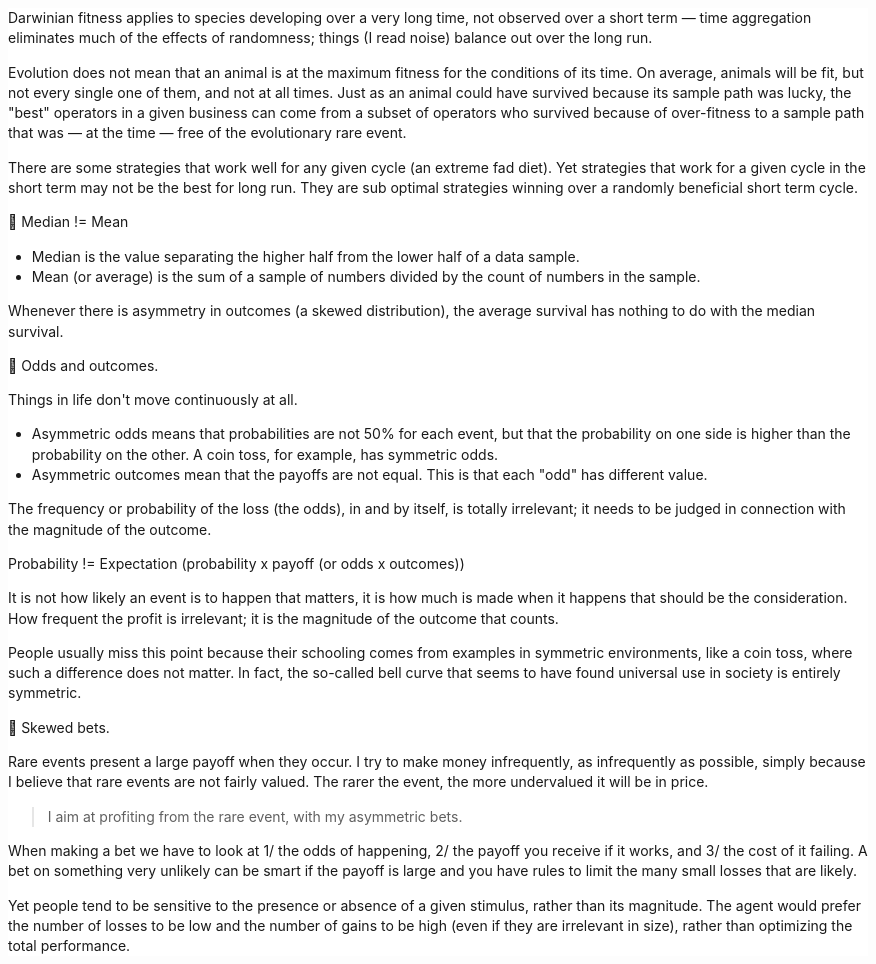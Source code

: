 Darwinian fitness applies to species developing over a very long time, not observed over a short term — time aggregation eliminates much of the effects of randomness; things (I read noise) balance out over the long run.

Evolution does not mean that an animal is at the maximum fitness for the conditions of its time. On average, animals will be fit, but not every single one of them, and not at all times. Just as an animal could have survived because its sample path was lucky, the "best" operators in a given business can come from a subset of operators who survived because of over-fitness to a sample path that was — at the time — free of the evolutionary rare event.

There are some strategies that work well for any given cycle (an extreme fad diet). Yet strategies that work for a given cycle in the short term may not be the best for long run. They are sub optimal strategies winning over a randomly beneficial short term cycle.

📍 Median != Mean

- Median is the value separating the higher half from the lower half of a data sample.
- Mean (or average) is the sum of a sample of numbers divided by the count of numbers in the sample.

Whenever there is asymmetry in outcomes (a skewed distribution), the average survival has nothing to do with the median survival.

📍 Odds and outcomes.

Things in life don't move continuously at all.

- Asymmetric odds means that probabilities are not 50% for each event, but that the probability on one side is higher than the probability on the other. A coin toss, for example, has symmetric odds.
- Asymmetric outcomes mean that the payoffs are not equal. This is that each "odd" has different value.

The frequency or probability of the loss (the odds), in and by itself, is totally irrelevant; it needs to be judged in connection with the magnitude of the outcome.

Probability != Expectation (probability x payoff (or odds x outcomes))

It is not how likely an event is to happen that matters, it is how much is made when it happens that should be the consideration. How frequent the profit is irrelevant; it is the magnitude of the outcome that counts.

People usually miss this point because their schooling comes from examples in symmetric environments, like a coin toss, where such a difference does not matter. In fact, the so-called bell curve that seems to have found universal use in society is entirely symmetric.

📍 Skewed bets.

Rare events present a large payoff when they occur. I try to make money infrequently, as infrequently as possible, simply because I believe that rare events are not fairly valued. The rarer the event, the more undervalued it will be in price.

> I aim at profiting from the rare event, with my asymmetric bets.

When making a bet we have to look at 1/ the odds of happening, 2/ the payoff you receive if it works, and 3/ the cost of it failing. A bet on something very unlikely can be smart if the payoff is large and you have rules to limit the many small losses that are likely.

Yet people tend to be sensitive to the presence or absence of a given stimulus, rather than its magnitude. The agent would prefer the number of losses to be low and the number of gains to be high (even if they are irrelevant in size), rather than optimizing the total performance.
